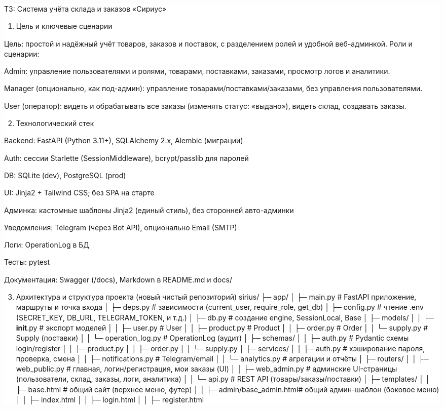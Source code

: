 ТЗ: Система учёта склада и заказов «Сириус»
1) Цель и ключевые сценарии

Цель: простой и надёжный учёт товаров, заказов и поставок, с разделением ролей и удобной веб-админкой.
Роли и сценарии:

Admin: управление пользователями и ролями, товарами, поставками, заказами, просмотр логов и аналитики.

Manager (опционально, как под-админ): управление товарами/поставками/заказами, без управления пользователями.

User (оператор): видеть и обрабатывать все заказы (изменять статус: «выдано»), видеть склад, создавать заказы.

2) Технологический стек

Backend: FastAPI (Python 3.11+), SQLAlchemy 2.x, Alembic (миграции)

Auth: сессии Starlette (SessionMiddleware), bcrypt/passlib для паролей

DB: SQLite (dev), PostgreSQL (prod)

UI: Jinja2 + Tailwind CSS; без SPA на старте

Админка: кастомные шаблоны Jinja2 (единый стиль), без сторонней авто-админки

Уведомления: Telegram (через Bot API), опционально Email (SMTP)

Логи: OperationLog в БД

Тесты: pytest

Документация: Swagger (/docs), Markdown в README.md и docs/

3) Архитектура и структура проекта (новый чистый репозиторий)
sirius/
├─ app/
│  ├─ main.py                 # FastAPI приложение, маршруты и точка входа
│  ├─ deps.py                 # зависимости (current_user, require_role, get_db)
│  ├─ config.py               # чтение .env (SECRET_KEY, DB_URL, TELEGRAM_TOKEN, и т.д.)
│  ├─ db.py                   # создание engine, SessionLocal, Base
│  ├─ models/
│  │  ├─ __init__.py          # экспорт моделей
│  │  ├─ user.py              # User
│  │  ├─ product.py           # Product
│  │  ├─ order.py             # Order
│  │  └─ supply.py            # Supply (поставки)
│  │  └─ operation_log.py     # OperationLog (аудит)
│  ├─ schemas/
│  │  ├─ auth.py              # Pydantic схемы login/register
│  │  ├─ product.py
│  │  ├─ order.py
│  │  └─ supply.py
│  ├─ services/
│  │  ├─ auth.py              # хэширование пароля, проверка, смена
│  │  ├─ notifications.py     # Telegram/email
│  │  └─ analytics.py         # агрегации и отчёты
│  ├─ routers/
│  │  ├─ web_public.py        # главная, логин/регистрация, мои заказы (UI)
│  │  ├─ web_admin.py         # админские UI-страницы (пользователи, склад, заказы, логи, аналитика)
│  │  └─ api.py               # REST API (товары/заказы/поставки)
│  ├─ templates/
│  │  ├─ base.html            # общий сайт (верхнее меню, футер)
│  │  ├─ admin/base_admin.html# общий админ-шаблон (боковое меню)
│  │  ├─ index.html
│  │  ├─ login.html
│  │  ├─ register.html